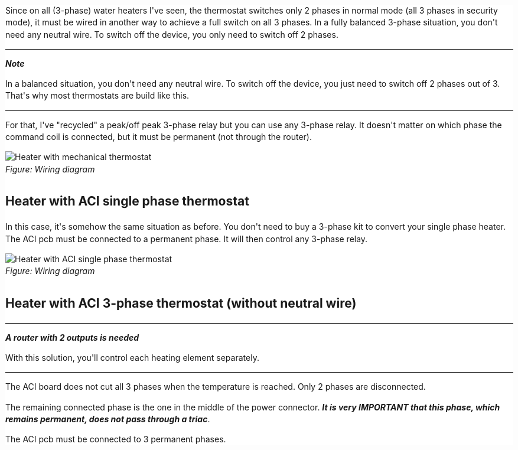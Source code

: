 Since on all (3-phase) water heaters I've seen, the thermostat switches only 2 phases in normal mode (all 3 phases in security mode), it must be wired in another way to achieve a full switch on all 3 phases. In a fully balanced 3-phase situation, you don't need any neutral wire. To switch off the device, you only need to switch off 2 phases.

---
**_Note_**

In a balanced situation, you don't need any neutral wire. To switch off the device, you just need to switch off 2 phases out of 3. That's why most thermostats are build like this.

---

For that, I've "recycled" a peak/off peak 3-phase relay but you can use any 3-phase relay. It doesn't matter on which phase the command coil is connected, but it must be permanent (not through the router).

![Heater with mechanical thermostat](img/Heater_mechanical.png)  
*Figure: Wiring diagram*

## Heater with ACI single phase thermostat

In this case, it's somehow the same situation as before.
You don't need to buy a 3-phase kit to convert your single phase heater.
The ACI pcb must be connected to a permanent phase. It will then control any 3-phase relay.

![Heater with ACI single phase thermostat](img/Heater_ACI_Mono.png)  
*Figure: Wiring diagram*

## Heater with ACI 3-phase thermostat (without neutral wire)

---
**_A router with 2 outputs is needed_**

With this solution, you'll control each heating element separately.

---

The ACI board does not cut all 3 phases when the temperature is reached. Only 2 phases are disconnected.

The remaining connected phase is the one in the middle of the power connector.
***It is very IMPORTANT that this phase, which remains permanent, does not pass through a triac***.

The ACI pcb must be connected to 3 permanent phases.
